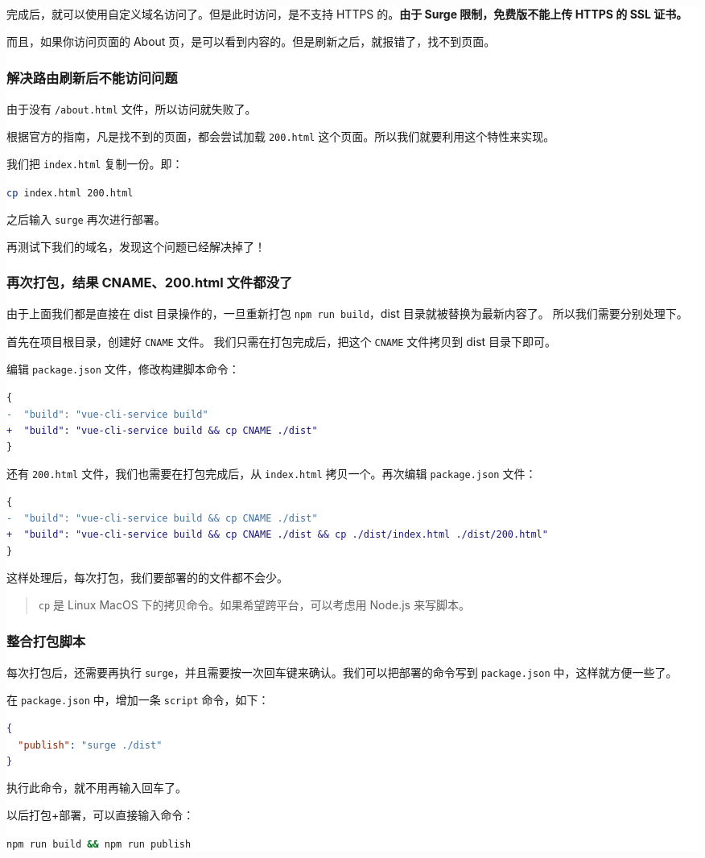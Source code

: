 完成后，就可以使用自定义域名访问了。但是此时访问，是不支持 HTTPS 的。**由于 Surge 限制，免费版不能上传 HTTPS 的 SSL 证书。**

而且，如果你访问页面的 About 页，是可以看到内容的。但是刷新之后，就报错了，找不到页面。

### 解决路由刷新后不能访问问题

由于没有 `/about.html` 文件，所以访问就失败了。

根据官方的指南，凡是找不到的页面，都会尝试加载 `200.html` 这个页面。所以我们就要利用这个特性来实现。

我们把 `index.html` 复制一份。即：

```bash
cp index.html 200.html
```

之后输入 `surge` 再次进行部署。

再测试下我们的域名，发现这个问题已经解决掉了！

### 再次打包，结果 CNAME、200.html 文件都没了

由于上面我们都是直接在 dist 目录操作的，一旦重新打包  `npm run build`，dist 目录就被替换为最新内容了。 所以我们需要分别处理下。

首先在项目根目录，创建好 `CNAME` 文件。 我们只需在打包完成后，把这个 `CNAME` 文件拷贝到 dist 目录下即可。

编辑 `package.json` 文件，修改构建脚本命令：

```diff
{
-  "build": "vue-cli-service build"
+  "build": "vue-cli-service build && cp CNAME ./dist"
}
```

还有 `200.html` 文件，我们也需要在打包完成后，从 `index.html` 拷贝一个。再次编辑 `package.json` 文件：

```diff
{
-  "build": "vue-cli-service build && cp CNAME ./dist"
+  "build": "vue-cli-service build && cp CNAME ./dist && cp ./dist/index.html ./dist/200.html"
}
```

这样处理后，每次打包，我们要部署的的文件都不会少。

> `cp` 是 Linux MacOS 下的拷贝命令。如果希望跨平台，可以考虑用 Node.js 来写脚本。

### 整合打包脚本

每次打包后，还需要再执行 `surge`，并且需要按一次回车键来确认。我们可以把部署的命令写到 `package.json` 中，这样就方便一些了。

在 `package.json` 中，增加一条 `script` 命令，如下：

```JSON
{
  "publish": "surge ./dist"
}
```

执行此命令，就不用再输入回车了。

以后打包+部署，可以直接输入命令：

```bash
npm run build && npm run publish
```
